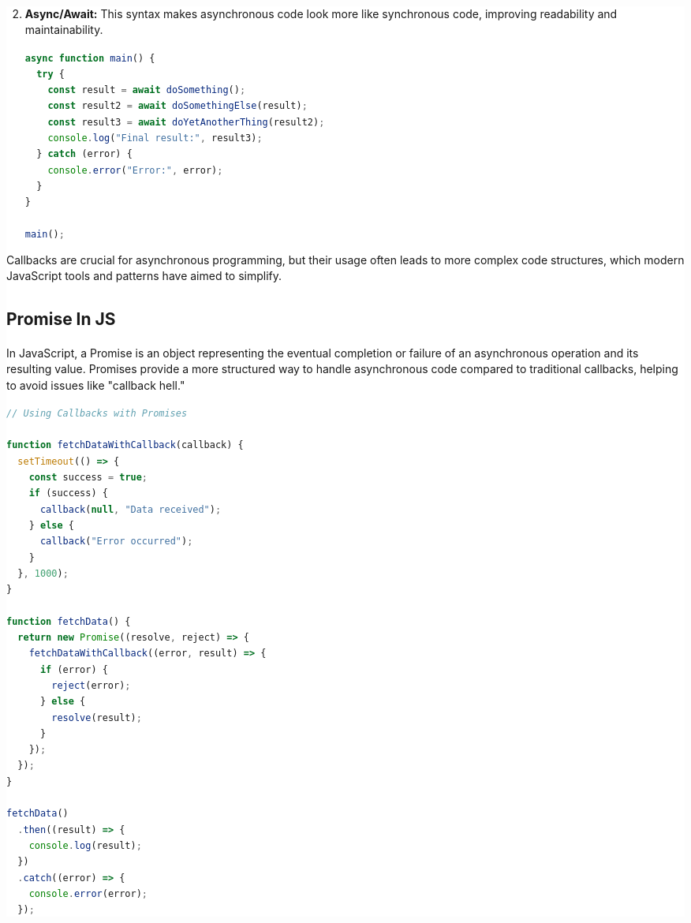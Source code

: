2. **Async/Await:** This syntax makes asynchronous code look more like synchronous code, improving readability and maintainability.

   ```js
   async function main() {
     try {
       const result = await doSomething();
       const result2 = await doSomethingElse(result);
       const result3 = await doYetAnotherThing(result2);
       console.log("Final result:", result3);
     } catch (error) {
       console.error("Error:", error);
     }
   }

   main();
   ```

Callbacks are crucial for asynchronous programming, but their usage often leads to more complex code structures, which modern JavaScript tools and patterns have aimed to simplify.

## Promise In JS

In JavaScript, a Promise is an object representing the eventual completion or failure of an asynchronous operation and its resulting value. Promises provide a more structured way to handle asynchronous code compared to traditional callbacks, helping to avoid issues like "callback hell."

```js
// Using Callbacks with Promises

function fetchDataWithCallback(callback) {
  setTimeout(() => {
    const success = true;
    if (success) {
      callback(null, "Data received");
    } else {
      callback("Error occurred");
    }
  }, 1000);
}

function fetchData() {
  return new Promise((resolve, reject) => {
    fetchDataWithCallback((error, result) => {
      if (error) {
        reject(error);
      } else {
        resolve(result);
      }
    });
  });
}

fetchData()
  .then((result) => {
    console.log(result);
  })
  .catch((error) => {
    console.error(error);
  });
```
